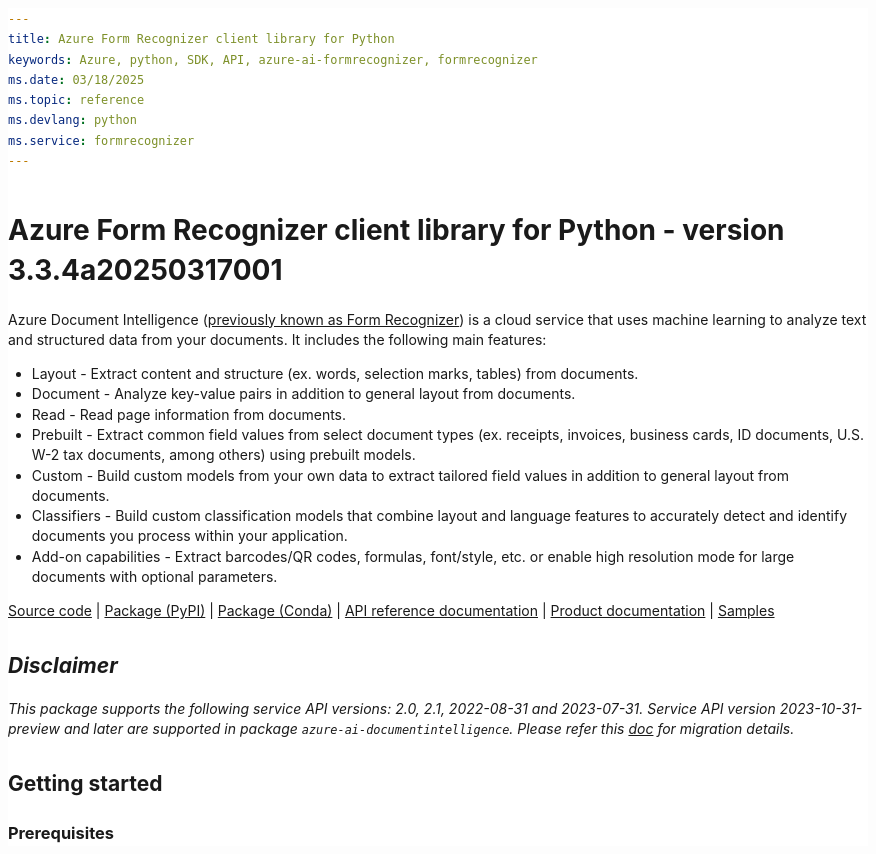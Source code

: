```yaml
---
title: Azure Form Recognizer client library for Python
keywords: Azure, python, SDK, API, azure-ai-formrecognizer, formrecognizer
ms.date: 03/18/2025
ms.topic: reference
ms.devlang: python
ms.service: formrecognizer
---
```

# Azure Form Recognizer client library for Python - version 3.3.4a20250317001 


Azure Document Intelligence ([previously known as Form Recognizer][service-rename]) is a cloud service that uses machine learning to analyze text and structured data from your documents. It includes the following main features:

- Layout - Extract content and structure (ex. words, selection marks, tables) from documents.
- Document - Analyze key-value pairs in addition to general layout from documents.
- Read - Read page information from documents.
- Prebuilt - Extract common field values from select document types (ex. receipts, invoices, business cards, ID documents, U.S. W-2 tax documents, among others) using prebuilt models.
- Custom - Build custom models from your own data to extract tailored field values in addition to general layout from documents.
- Classifiers - Build custom classification models that combine layout and language features to accurately detect and identify documents you process within your application.
- Add-on capabilities - Extract barcodes/QR codes, formulas, font/style, etc. or enable high resolution mode for large documents with optional parameters.

[Source code][python-fr-src]
| [Package (PyPI)][python-fr-pypi]
| [Package (Conda)](https://anaconda.org/microsoft/azure-ai-formrecognizer/)
| [API reference documentation][python-fr-ref-docs]
| [Product documentation][python-fr-product-docs]
| [Samples][python-fr-samples]


## _Disclaimer_

_This package supports the following service API versions: 2.0, 2.1, 2022-08-31 and 2023-07-31. Service API version 2023-10-31-preview and later are supported in package `azure-ai-documentintelligence`. Please refer this [doc][fr_to_di_migration_guideline] for migration details._


## Getting started

### Prerequisites


[python-fr-src]: https://github.com/Azure/azure-sdk-for-python/tree/main/sdk/formrecognizer/azure-ai-formrecognizer/azure/ai/formrecognizer
[python-fr-pypi]: https://pypi.org/project/azure-ai-formrecognizer/
[python-fr-product-docs]: https://learn.microsoft.com/azure/applied-ai-services/form-recognizer/overview?view=form-recog-3.0.0
[python-fr-ref-docs]: https://aka.ms/azsdk/python/formrecognizer/docs
[python-fr-samples]: https://github.com/Azure/azure-sdk-for-python/tree/main/sdk/formrecognizer/azure-ai-formrecognizer/samples
[azure_subscription]: https://azure.microsoft.com/free/
[azure_portal]: https://ms.portal.azure.com/
[regional_endpoints]: https://azure.microsoft.com/global-infrastructure/services/?products=form-recognizer
[FR_or_CS_resource]: /azure/cognitive-services/cognitive-services-apis-create-account?tabs=multiservice%2Cwindows
[pip]: https://pypi.org/project/pip/
[cognitive_resource_portal]: https://ms.portal.azure.com/#create/Microsoft.CognitiveServicesFormRecognizer
[cognitive_resource_cli]: /azure/cognitive-services/cognitive-services-apis-create-account-cli?tabs=windows
[azure-key-credential]: https://aka.ms/azsdk/python/core/azurekeycredential
[labeling-tool]: https://aka.ms/azsdk/formrecognizer/labelingtool
[fr-studio]: https://aka.ms/azsdk/formrecognizer/formrecognizerstudio
[fr-build-model]: https://aka.ms/azsdk/formrecognizer/buildmodel
[fr-build-training-set]: https://aka.ms/azsdk/formrecognizer/buildtrainingset
[fr-models]: https://aka.ms/azsdk/formrecognizer/models
[fr-errors]: https://aka.ms/azsdk/formrecognizer/errors
[fr_to_di_migration_guideline]: https://github.com/Azure/azure-sdk-for-python/blob/main/sdk/documentintelligence/azure-ai-documentintelligence/MIGRATION_GUIDE.md
[azure_core_ref_docs]: https://aka.ms/azsdk/python/core/docs
[azure_core_exceptions]: https://aka.ms/azsdk/python/core/docs#module-azure.core.exceptions
[python_logging]: https://docs.python.org/3/library/logging.html
[multi_and_single_service]: /azure/cognitive-services/cognitive-services-apis-create-account?tabs=multiservice%2Cwindows
[azure_cli_endpoint_lookup]: /cli/azure/cognitiveservices/account?view=azure-cli-latest#az-cognitiveservices-account-show
[azure_portal_get_endpoint]: /azure/cognitive-services/cognitive-services-apis-create-account?tabs=multiservice%2Cwindows#get-the-keys-for-your-resource
[cognitive_authentication_api_key]: /azure/cognitive-services/cognitive-services-apis-create-account?tabs=multiservice%2Cwindows#get-the-keys-for-your-resource
[register_aad_app]: /azure/cognitive-services/authentication#assign-a-role-to-a-service-principal
[custom_subdomain]: /azure/cognitive-services/authentication#create-a-resource-with-a-custom-subdomain
[azure_identity]: https://github.com/Azure/azure-sdk-for-python/tree/main/sdk/identity/azure-identity
[default_azure_credential]: https://github.com/Azure/azure-sdk-for-python/tree/main/sdk/identity/azure-identity#defaultazurecredential
[service_recognize_receipt]: https://aka.ms/azsdk/formrecognizer/receiptfieldschema
[service_recognize_business_cards]: https://aka.ms/azsdk/formrecognizer/businesscardfieldschema
[service_recognize_invoice]: https://aka.ms/azsdk/formrecognizer/invoicefieldschema
[service_recognize_identity_documents]: https://aka.ms/azsdk/formrecognizer/iddocumentfieldschema
[service_recognize_tax_documents]: https://aka.ms/azsdk/formrecognizer/taxusw2fieldschema
[service_prebuilt_document]: /azure/applied-ai-services/form-recognizer/concept-general-document#general-document-features
[sdk_logging_docs]: /azure/developer/python/sdk/azure-sdk-logging
[sample_readme]: https://github.com/Azure/azure-sdk-for-python/tree/main/sdk/formrecognizer/azure-ai-formrecognizer/samples
[changelog]: https://github.com/Azure/azure-sdk-for-python/tree/main/sdk/formrecognizer/azure-ai-formrecognizer/CHANGELOG.md
[migration-guide]: https://github.com/Azure/azure-sdk-for-python/tree/main/sdk/formrecognizer/azure-ai-formrecognizer/MIGRATION_GUIDE.md
[classify_sample]: https://github.com/Azure/azure-sdk-for-python/tree/main/sdk/formrecognizer/azure-ai-formrecognizer/samples/v3.2_and_later/sample_classify_document.py
[service-rename]: https://techcommunity.microsoft.com/t5/azure-ai-services-blog/azure-form-recognizer-is-now-azure-ai-document-intelligence-with/ba-p/3875765
[addon_barcodes_sample]: https://github.com/Azure/azure-sdk-for-python/tree/main/sdk/formrecognizer/azure-ai-formrecognizer/samples/v3.2_and_later/sample_analyze_addon_barcodes.py
[addon_fonts_sample]: https://github.com/Azure/azure-sdk-for-python/tree/main/sdk/formrecognizer/azure-ai-formrecognizer/samples/v3.2_and_later/sample_analyze_addon_fonts.py
[addon_formulas_sample]: https://github.com/Azure/azure-sdk-for-python/tree/main/sdk/formrecognizer/azure-ai-formrecognizer/samples/v3.2_and_later/sample_analyze_addon_formulas.py
[addon_highres_sample]: https://github.com/Azure/azure-sdk-for-python/tree/main/sdk/formrecognizer/azure-ai-formrecognizer/samples/v3.2_and_later/sample_analyze_addon_highres.py
[addon_languages_sample]: https://github.com/Azure/azure-sdk-for-python/tree/main/sdk/formrecognizer/azure-ai-formrecognizer/samples/v3.2_and_later/sample_analyze_addon_languages.py
[cla]: https://cla.microsoft.com
[code_of_conduct]: https://opensource.microsoft.com/codeofconduct/
[coc_faq]: https://opensource.microsoft.com/codeofconduct/faq/
[coc_contact]: mailto:opencode@microsoft.com